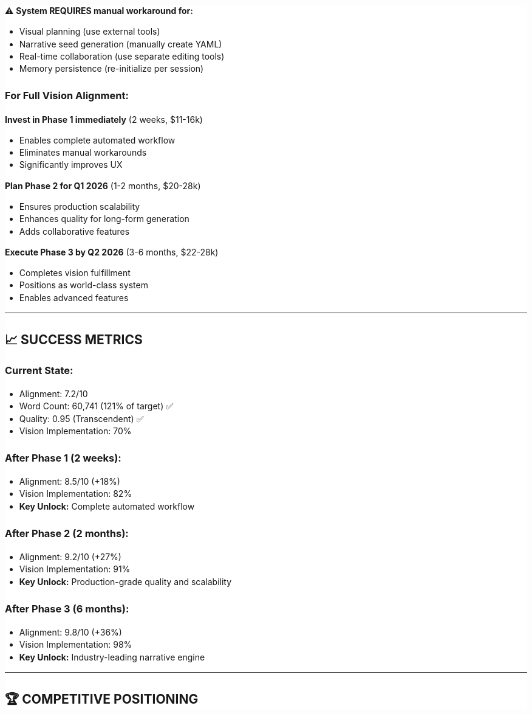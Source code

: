 ⚠️ **System REQUIRES manual workaround for:**
- Visual planning (use external tools)
- Narrative seed generation (manually create YAML)
- Real-time collaboration (use separate editing tools)
- Memory persistence (re-initialize per session)

### **For Full Vision Alignment:**

**Invest in Phase 1 immediately** (2 weeks, $11-16k)
- Enables complete automated workflow
- Eliminates manual workarounds
- Significantly improves UX

**Plan Phase 2 for Q1 2026** (1-2 months, $20-28k)
- Ensures production scalability
- Enhances quality for long-form generation
- Adds collaborative features

**Execute Phase 3 by Q2 2026** (3-6 months, $22-28k)
- Completes vision fulfillment
- Positions as world-class system
- Enables advanced features

---

## 📈 SUCCESS METRICS

### **Current State:**
- Alignment: 7.2/10
- Word Count: 60,741 (121% of target) ✅
- Quality: 0.95 (Transcendent) ✅
- Vision Implementation: 70%

### **After Phase 1 (2 weeks):**
- Alignment: 8.5/10 (+18%)
- Vision Implementation: 82%
- **Key Unlock:** Complete automated workflow

### **After Phase 2 (2 months):**
- Alignment: 9.2/10 (+27%)
- Vision Implementation: 91%
- **Key Unlock:** Production-grade quality and scalability

### **After Phase 3 (6 months):**
- Alignment: 9.8/10 (+36%)
- Vision Implementation: 98%
- **Key Unlock:** Industry-leading narrative engine

---

## 🏆 COMPETITIVE POSITIONING

